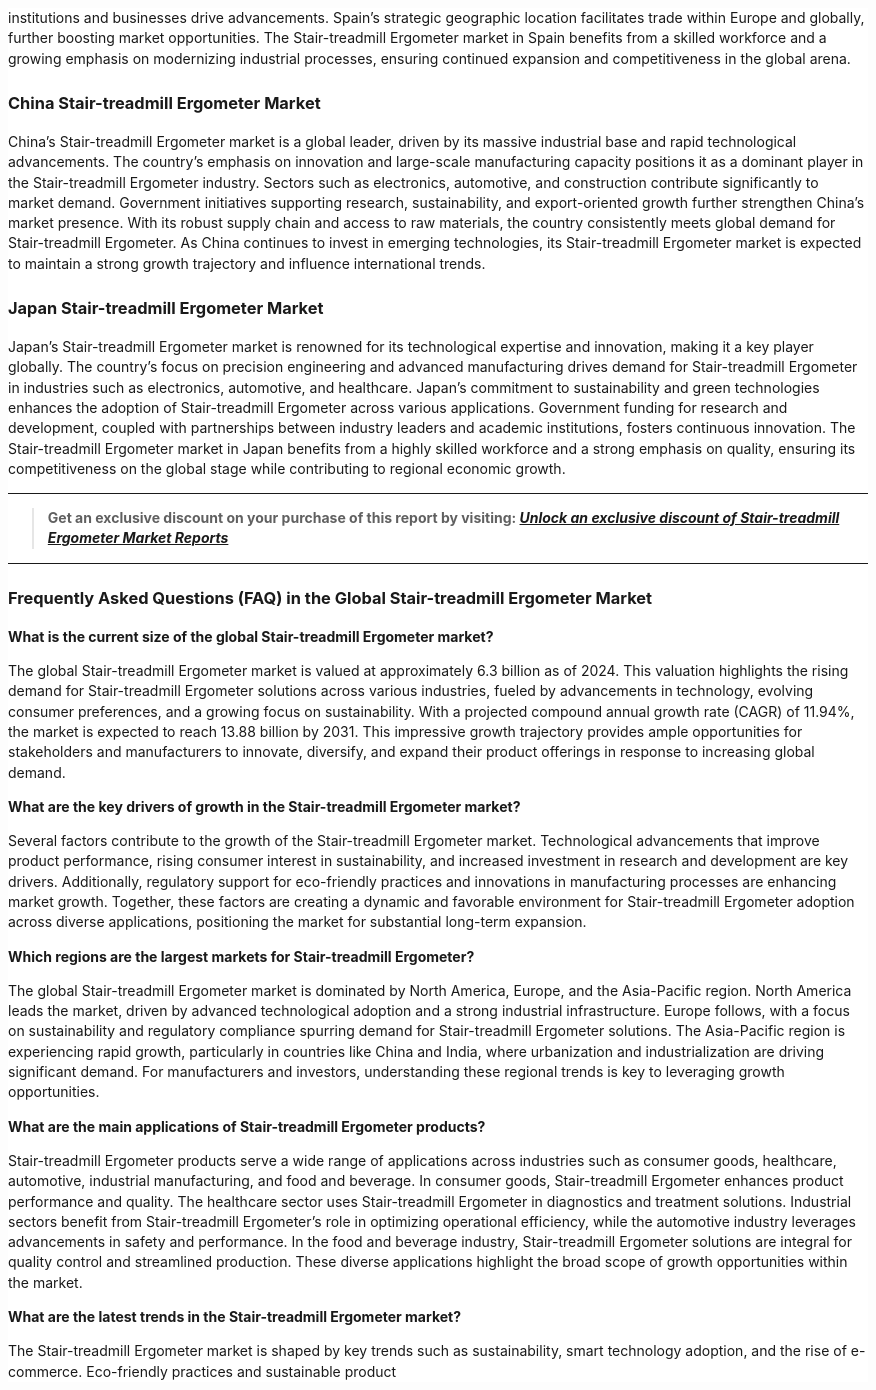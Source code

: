 institutions and businesses drive advancements. Spain&rsquo;s strategic geographic location facilitates trade within Europe and globally, further boosting market opportunities. The Stair-treadmill Ergometer market in Spain benefits from a skilled workforce and a growing emphasis on modernizing industrial processes, ensuring continued expansion and competitiveness in the global arena.</p><h3>China Stair-treadmill Ergometer Market</h3><p>China&rsquo;s Stair-treadmill Ergometer market is a global leader, driven by its massive industrial base and rapid technological advancements. The country&rsquo;s emphasis on innovation and large-scale manufacturing capacity positions it as a dominant player in the Stair-treadmill Ergometer industry. Sectors such as electronics, automotive, and construction contribute significantly to market demand. Government initiatives supporting research, sustainability, and export-oriented growth further strengthen China&rsquo;s market presence. With its robust supply chain and access to raw materials, the country consistently meets global demand for Stair-treadmill Ergometer. As China continues to invest in emerging technologies, its Stair-treadmill Ergometer market is expected to maintain a strong growth trajectory and influence international trends.</p><h3>Japan Stair-treadmill Ergometer Market</h3><p>Japan&rsquo;s Stair-treadmill Ergometer market is renowned for its technological expertise and innovation, making it a key player globally. The country&rsquo;s focus on precision engineering and advanced manufacturing drives demand for Stair-treadmill Ergometer in industries such as electronics, automotive, and healthcare. Japan&rsquo;s commitment to sustainability and green technologies enhances the adoption of Stair-treadmill Ergometer across various applications. Government funding for research and development, coupled with partnerships between industry leaders and academic institutions, fosters continuous innovation. The Stair-treadmill Ergometer market in Japan benefits from a highly skilled workforce and a strong emphasis on quality, ensuring its competitiveness on the global stage while contributing to regional economic growth.</p><hr /><blockquote><p><strong>Get an exclusive discount on your purchase of this report by visiting: <em><a href="://marketresearchpulse.com/ask-for-discount/10222?utm_source=Github&amp;utm_medium=0114">Unlock an exclusive discount of Stair-treadmill Ergometer Market Reports</a></em>&nbsp;</strong></p></blockquote><hr /><h3>Frequently Asked Questions (FAQ) in the Global Stair-treadmill Ergometer Market</h3><p><strong>What is the current size of the global Stair-treadmill Ergometer market?</strong></p><p>The global Stair-treadmill Ergometer market is valued at approximately 6.3 billion as of 2024. This valuation highlights the rising demand for Stair-treadmill Ergometer solutions across various industries, fueled by advancements in technology, evolving consumer preferences, and a growing focus on sustainability. With a projected compound annual growth rate (CAGR) of 11.94%, the market is expected to reach 13.88 billion by 2031. This impressive growth trajectory provides ample opportunities for stakeholders and manufacturers to innovate, diversify, and expand their product offerings in response to increasing global demand.</p><p><strong>What are the key drivers of growth in the Stair-treadmill Ergometer market?</strong></p><p>Several factors contribute to the growth of the Stair-treadmill Ergometer market. Technological advancements that improve product performance, rising consumer interest in sustainability, and increased investment in research and development are key drivers. Additionally, regulatory support for eco-friendly practices and innovations in manufacturing processes are enhancing market growth. Together, these factors are creating a dynamic and favorable environment for Stair-treadmill Ergometer adoption across diverse applications, positioning the market for substantial long-term expansion.</p><p><strong>Which regions are the largest markets for Stair-treadmill Ergometer?</strong></p><p>The global Stair-treadmill Ergometer market is dominated by North America, Europe, and the Asia-Pacific region. North America leads the market, driven by advanced technological adoption and a strong industrial infrastructure. Europe follows, with a focus on sustainability and regulatory compliance spurring demand for Stair-treadmill Ergometer solutions. The Asia-Pacific region is experiencing rapid growth, particularly in countries like China and India, where urbanization and industrialization are driving significant demand. For manufacturers and investors, understanding these regional trends is key to leveraging growth opportunities.</p><p><strong>What are the main applications of Stair-treadmill Ergometer products?</strong></p><p>Stair-treadmill Ergometer products serve a wide range of applications across industries such as consumer goods, healthcare, automotive, industrial manufacturing, and food and beverage. In consumer goods, Stair-treadmill Ergometer enhances product performance and quality. The healthcare sector uses Stair-treadmill Ergometer in diagnostics and treatment solutions. Industrial sectors benefit from Stair-treadmill Ergometer&rsquo;s role in optimizing operational efficiency, while the automotive industry leverages advancements in safety and performance. In the food and beverage industry, Stair-treadmill Ergometer solutions are integral for quality control and streamlined production. These diverse applications highlight the broad scope of growth opportunities within the market.</p><p><strong>What are the latest trends in the Stair-treadmill Ergometer market?</strong></p><p>The Stair-treadmill Ergometer market is shaped by key trends such as sustainability, smart technology adoption, and the rise of e-commerce. Eco-friendly practices and sustainable product